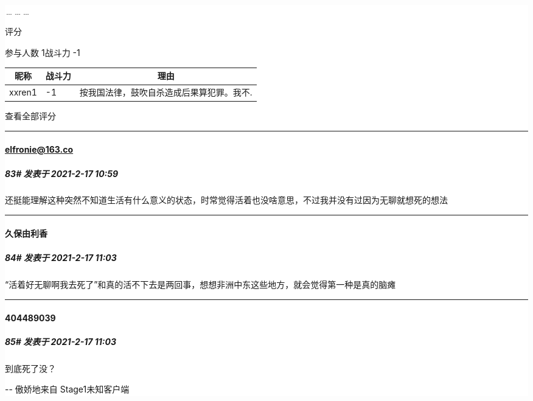 

﹍﹍﹍

评分





 参与人数 1战斗力 -1

|昵称|战斗力|理由|
|----|---|---|
| xxren1|-1|按我国法律，鼓吹自杀造成后果算犯罪。我不.|



查看全部评分






*****

####  elfronie@163.co  
##### 83#       发表于 2021-2-17 10:59




还挺能理解这种突然不知道生活有什么意义的状态，时常觉得活着也没啥意思，不过我并没有过因为无聊就想死的想法







*****

####  久保由利香  
##### 84#       发表于 2021-2-17 11:03




“活着好无聊啊我去死了”和真的活不下去是两回事，想想非洲中东这些地方，就会觉得第一种是真的脑瘫







*****

####  404489039  
##### 85#       发表于 2021-2-17 11:03




到底死了没？

 -- 傲娇地来自 Stage1未知客户端

